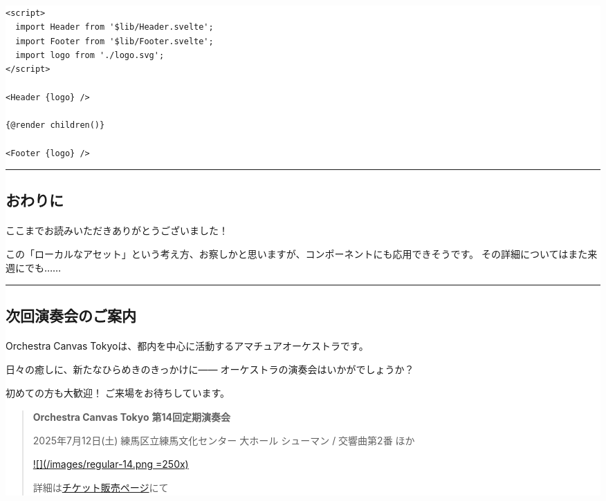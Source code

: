 ```html:+layout.svelte
<script>
  import Header from '$lib/Header.svelte';
  import Footer from '$lib/Footer.svelte';
  import logo from './logo.svg';
</script>

<Header {logo} />

{@render children()}

<Footer {logo} />
```

---

## おわりに

ここまでお読みいただきありがとうございました！

この「ローカルなアセット」という考え方、お察しかと思いますが、コンポーネントにも応用できそうです。
その詳細についてはまた来週にでも……

---



## 次回演奏会のご案内

Orchestra Canvas Tokyoは、都内を中心に活動するアマチュアオーケストラです。

日々の癒しに、新たなひらめきのきっかけに——
オーケストラの演奏会はいかがでしょうか？

初めての方も大歓迎！
ご来場をお待ちしています。

> **Orchestra Canvas Tokyo**
> **第14回定期演奏会**
>
> 2025年7月12日(土)
> 練馬区立練馬文化センター 大ホール
> シューマン / 交響曲第2番 ほか
>
> [![](/images/regular-14.png =250x)](https://www.orch-canvas.tokyo/concerts/regular-14)
>
> 詳細は[チケット販売ページ](https://teket.jp/1776/44429?uid=zenn)にて


